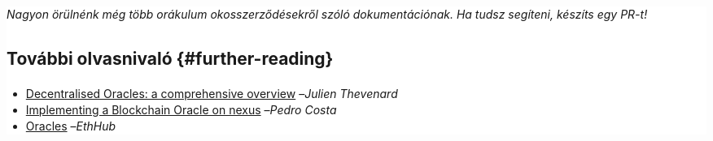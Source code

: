_Nagyon örülnénk még több orákulum okosszerződésekről szóló dokumentációnak. Ha tudsz segíteni, készíts egy PR-t!_

## További olvasnivaló {#further-reading}

- [Decentralised Oracles: a comprehensive overview](https://medium.com/fabric-ventures/decentralised-oracles-a-comprehensive-overview-d3168b9a8841) –_Julien Thevenard_
- [Implementing a Blockchain Oracle on nexus](https://medium.com/@pedrodc/implementing-a-blockchain-oracle-on-nexus-cedc7e26b49e) –_Pedro Costa_
- [Oracles](https://docs.ethhub.io/built-on-nexus/oracles/what-are-oracles/) –_EthHub_
